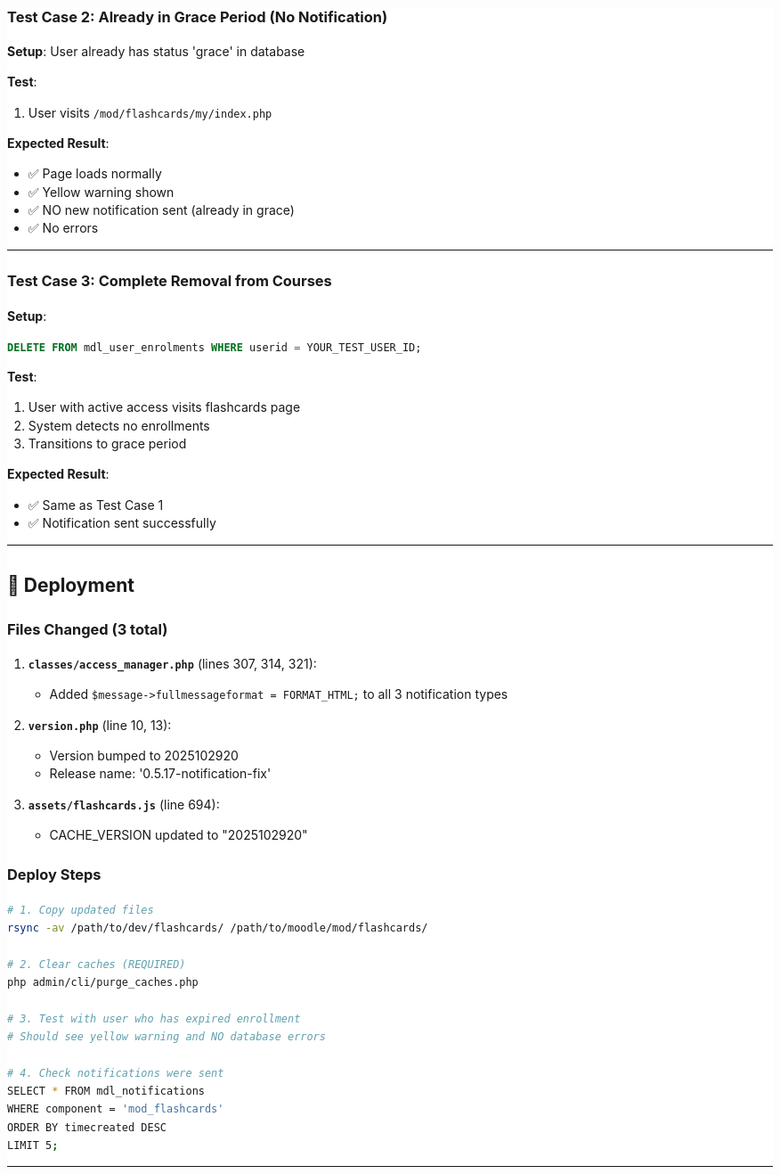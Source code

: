 
### Test Case 2: Already in Grace Period (No Notification)

**Setup**: User already has status 'grace' in database

**Test**:
1. User visits `/mod/flashcards/my/index.php`

**Expected Result**:
- ✅ Page loads normally
- ✅ Yellow warning shown
- ✅ NO new notification sent (already in grace)
- ✅ No errors

---

### Test Case 3: Complete Removal from Courses

**Setup**:
```sql
DELETE FROM mdl_user_enrolments WHERE userid = YOUR_TEST_USER_ID;
```

**Test**:
1. User with active access visits flashcards page
2. System detects no enrollments
3. Transitions to grace period

**Expected Result**:
- ✅ Same as Test Case 1
- ✅ Notification sent successfully

---

## 🚀 Deployment

### Files Changed (3 total)

1. **`classes/access_manager.php`** (lines 307, 314, 321):
   - Added `$message->fullmessageformat = FORMAT_HTML;` to all 3 notification types

2. **`version.php`** (line 10, 13):
   - Version bumped to 2025102920
   - Release name: '0.5.17-notification-fix'

3. **`assets/flashcards.js`** (line 694):
   - CACHE_VERSION updated to "2025102920"

### Deploy Steps

```bash
# 1. Copy updated files
rsync -av /path/to/dev/flashcards/ /path/to/moodle/mod/flashcards/

# 2. Clear caches (REQUIRED)
php admin/cli/purge_caches.php

# 3. Test with user who has expired enrollment
# Should see yellow warning and NO database errors

# 4. Check notifications were sent
SELECT * FROM mdl_notifications
WHERE component = 'mod_flashcards'
ORDER BY timecreated DESC
LIMIT 5;
```

---